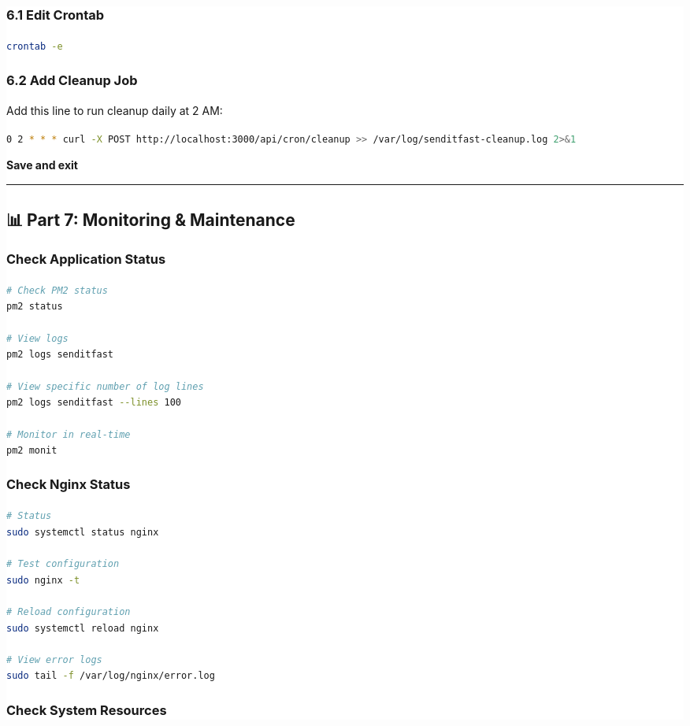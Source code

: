 ### 6.1 Edit Crontab

```bash
crontab -e
```

### 6.2 Add Cleanup Job

Add this line to run cleanup daily at 2 AM:

```bash
0 2 * * * curl -X POST http://localhost:3000/api/cron/cleanup >> /var/log/senditfast-cleanup.log 2>&1
```

**Save and exit**

---

## 📊 Part 7: Monitoring & Maintenance

### Check Application Status

```bash
# Check PM2 status
pm2 status

# View logs
pm2 logs senditfast

# View specific number of log lines
pm2 logs senditfast --lines 100

# Monitor in real-time
pm2 monit
```

### Check Nginx Status

```bash
# Status
sudo systemctl status nginx

# Test configuration
sudo nginx -t

# Reload configuration
sudo systemctl reload nginx

# View error logs
sudo tail -f /var/log/nginx/error.log
```

### Check System Resources
